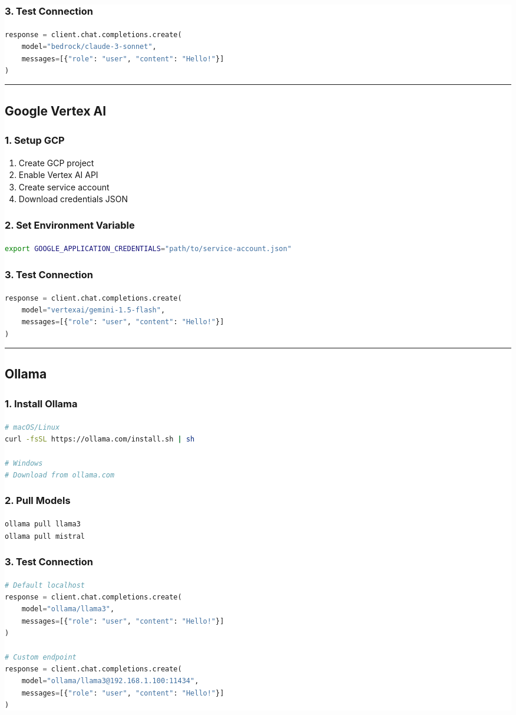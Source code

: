 ### 3. Test Connection
```python
response = client.chat.completions.create(
    model="bedrock/claude-3-sonnet",
    messages=[{"role": "user", "content": "Hello!"}]
)
```

---

## Google Vertex AI

### 1. Setup GCP
1. Create GCP project
2. Enable Vertex AI API
3. Create service account
4. Download credentials JSON

### 2. Set Environment Variable
```bash
export GOOGLE_APPLICATION_CREDENTIALS="path/to/service-account.json"
```

### 3. Test Connection
```python
response = client.chat.completions.create(
    model="vertexai/gemini-1.5-flash",
    messages=[{"role": "user", "content": "Hello!"}]
)
```

---

## Ollama

### 1. Install Ollama
```bash
# macOS/Linux
curl -fsSL https://ollama.com/install.sh | sh

# Windows
# Download from ollama.com
```

### 2. Pull Models
```bash
ollama pull llama3
ollama pull mistral
```

### 3. Test Connection
```python
# Default localhost
response = client.chat.completions.create(
    model="ollama/llama3",
    messages=[{"role": "user", "content": "Hello!"}]
)

# Custom endpoint
response = client.chat.completions.create(
    model="ollama/llama3@192.168.1.100:11434",
    messages=[{"role": "user", "content": "Hello!"}]
)
```